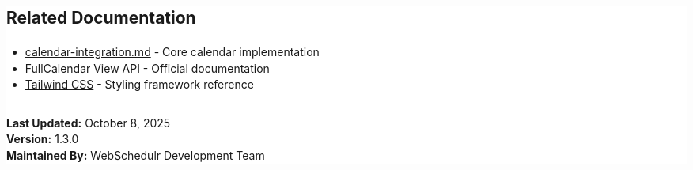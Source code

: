 ## Related Documentation

- [calendar-integration.md](./calendar-integration.md) - Core calendar implementation
- [FullCalendar View API](https://fullcalendar.io/docs/view-api) - Official documentation
- [Tailwind CSS](https://tailwindcss.com/docs) - Styling framework reference

---

**Last Updated:** October 8, 2025  
**Version:** 1.3.0  
**Maintained By:** WebSchedulr Development Team
